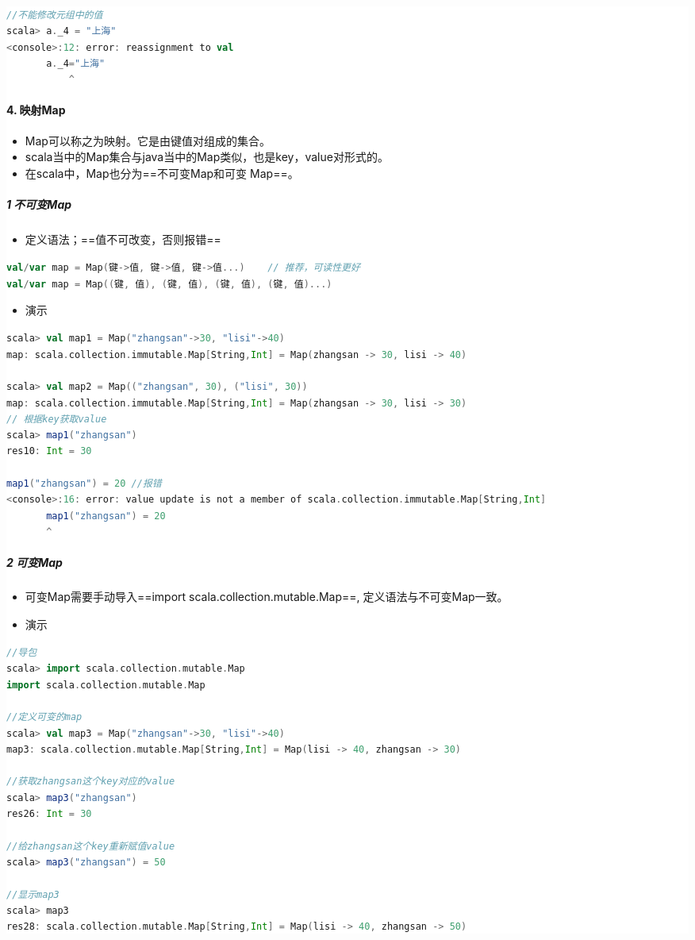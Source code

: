 ~~~scala
//不能修改元组中的值
scala> a._4 = "上海"
<console>:12: error: reassignment to val
       a._4="上海"
           ^
~~~

#### 4. 映射Map

* Map可以称之为映射。它是由键值对组成的集合。
* scala当中的Map集合与java当中的Map类似，也是key，value对形式的。
* 在scala中，Map也分为==不可变Map和可变 Map==。



##### 1 不可变Map

* 定义语法；==值不可改变，否则报错==

~~~scala
val/var map = Map(键->值, 键->值, 键->值...)    // 推荐，可读性更好 
val/var map = Map((键, 值), (键, 值), (键, 值), (键, 值)...)
~~~

* 演示

~~~scala
scala> val map1 = Map("zhangsan"->30, "lisi"->40) 
map: scala.collection.immutable.Map[String,Int] = Map(zhangsan -> 30, lisi -> 40)

scala> val map2 = Map(("zhangsan", 30), ("lisi", 30)) 
map: scala.collection.immutable.Map[String,Int] = Map(zhangsan -> 30, lisi -> 30)
// 根据key获取value 
scala> map1("zhangsan") 
res10: Int = 30

map1("zhangsan") = 20 //报错
<console>:16: error: value update is not a member of scala.collection.immutable.Map[String,Int]
       map1("zhangsan") = 20
       ^

~~~



##### 2 可变Map

* 可变Map需要手动导入==import scala.collection.mutable.Map==, 定义语法与不可变Map一致。

* 演示

~~~scala
//导包
scala> import scala.collection.mutable.Map
import scala.collection.mutable.Map

//定义可变的map
scala> val map3 = Map("zhangsan"->30, "lisi"->40)
map3: scala.collection.mutable.Map[String,Int] = Map(lisi -> 40, zhangsan -> 30)

//获取zhangsan这个key对应的value
scala> map3("zhangsan")
res26: Int = 30

//给zhangsan这个key重新赋值value
scala> map3("zhangsan") = 50

//显示map3
scala> map3
res28: scala.collection.mutable.Map[String,Int] = Map(lisi -> 40, zhangsan -> 50)
~~~